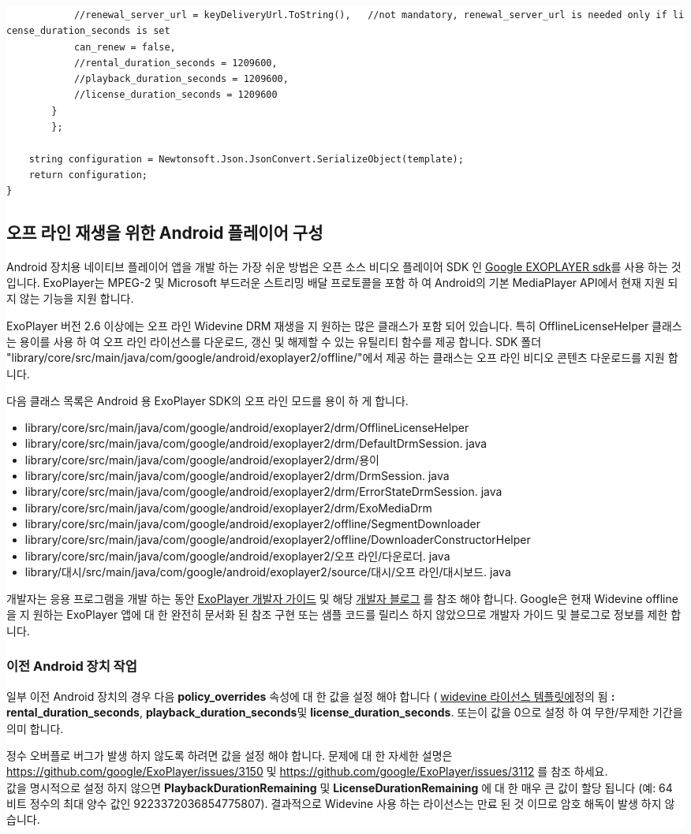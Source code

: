 ```
            //renewal_server_url = keyDeliveryUrl.ToString(),   //not mandatory, renewal_server_url is needed only if license_duration_seconds is set
            can_renew = false,
            //rental_duration_seconds = 1209600,
            //playback_duration_seconds = 1209600,
            //license_duration_seconds = 1209600
        }
        };

    string configuration = Newtonsoft.Json.JsonConvert.SerializeObject(template);
    return configuration;
}
```

## <a name="configuring-the-android-player-for-offline-playback"></a>오프 라인 재생을 위한 Android 플레이어 구성

Android 장치용 네이티브 플레이어 앱을 개발 하는 가장 쉬운 방법은 오픈 소스 비디오 플레이어 SDK 인 [Google EXOPLAYER sdk](https://github.com/google/ExoPlayer)를 사용 하는 것입니다. ExoPlayer는 MPEG-2 및 Microsoft 부드러운 스트리밍 배달 프로토콜을 포함 하 여 Android의 기본 MediaPlayer API에서 현재 지원 되지 않는 기능을 지원 합니다.

ExoPlayer 버전 2.6 이상에는 오프 라인 Widevine DRM 재생을 지 원하는 많은 클래스가 포함 되어 있습니다. 특히 OfflineLicenseHelper 클래스는 용이를 사용 하 여 오프 라인 라이선스를 다운로드, 갱신 및 해제할 수 있는 유틸리티 함수를 제공 합니다. SDK 폴더 "library/core/src/main/java/com/google/android/exoplayer2/offline/"에서 제공 하는 클래스는 오프 라인 비디오 콘텐츠 다운로드를 지원 합니다.

다음 클래스 목록은 Android 용 ExoPlayer SDK의 오프 라인 모드를 용이 하 게 합니다.

- library/core/src/main/java/com/google/android/exoplayer2/drm/OfflineLicenseHelper  
- library/core/src/main/java/com/google/android/exoplayer2/drm/DefaultDrmSession. java
- library/core/src/main/java/com/google/android/exoplayer2/drm/용이
- library/core/src/main/java/com/google/android/exoplayer2/drm/DrmSession. java
- library/core/src/main/java/com/google/android/exoplayer2/drm/ErrorStateDrmSession. java
- library/core/src/main/java/com/google/android/exoplayer2/drm/ExoMediaDrm
- library/core/src/main/java/com/google/android/exoplayer2/offline/SegmentDownloader
- library/core/src/main/java/com/google/android/exoplayer2/offline/DownloaderConstructorHelper 
- library/core/src/main/java/com/google/android/exoplayer2/오프 라인/다운로더. java
- library/대시/src/main/java/com/google/android/exoplayer2/source/대시/오프 라인/대시보드. java 

개발자는 응용 프로그램을 개발 하는 동안 [ExoPlayer 개발자 가이드](https://google.github.io/ExoPlayer/guide.html) 및 해당 [개발자 블로그](https://medium.com/google-exoplayer) 를 참조 해야 합니다. Google은 현재 Widevine offline을 지 원하는 ExoPlayer 앱에 대 한 완전히 문서화 된 참조 구현 또는 샘플 코드를 릴리스 하지 않았으므로 개발자 가이드 및 블로그로 정보를 제한 합니다. 

### <a name="working-with-older-android-devices"></a>이전 Android 장치 작업

일부 이전 Android 장치의 경우 다음 **policy_overrides** 속성에 대 한 값을 설정 해야 합니다 ( [widevine 라이선스 템플릿에](media-services-widevine-license-template-overview.md)정의 됨 **: rental_duration_seconds**, **playback_duration_seconds**및 **license_duration_seconds**. 또는이 값을 0으로 설정 하 여 무한/무제한 기간을 의미 합니다.  

정수 오버플로 버그가 발생 하지 않도록 하려면 값을 설정 해야 합니다. 문제에 대 한 자세한 설명은 https://github.com/google/ExoPlayer/issues/3150 및 https://github.com/google/ExoPlayer/issues/3112 를 참조 하세요. <br/>값을 명시적으로 설정 하지 않으면 **PlaybackDurationRemaining** 및 **LicenseDurationRemaining** 에 대 한 매우 큰 값이 할당 됩니다 (예: 64 비트 정수의 최대 양수 값인 9223372036854775807). 결과적으로 Widevine 사용 하는 라이선스는 만료 된 것 이므로 암호 해독이 발생 하지 않습니다. 
